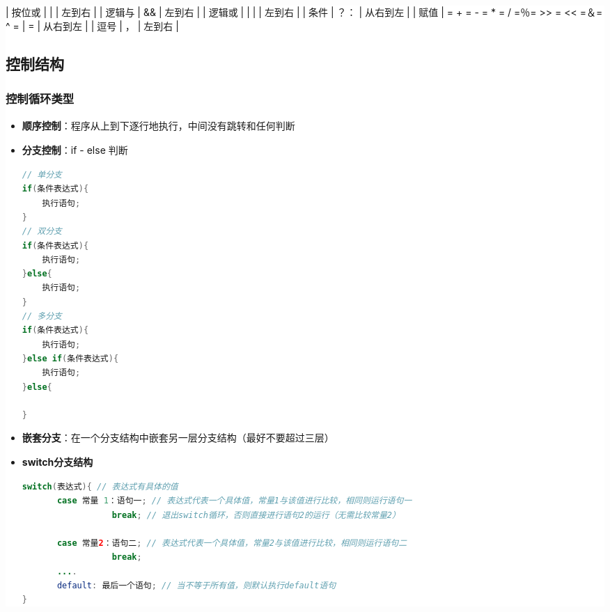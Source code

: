 |  按位或  |                     \|                     |  左到右  |
|  逻辑与  |                     &&                     |  左到右  |
|  逻辑或  |                   \| \|                    |  左到右  |
|   条件   |                    ？：                    | 从右到左 |
|   赋值   | = + = - = * = / =％= >> = << =＆= ^ = \| = | 从右到左 |
|   逗号   |                     ，                     |  左到右  |



## 控制结构

### 控制循环类型

- **顺序控制**：程序从上到下逐行地执行，中间没有跳转和任何判断

-  **分支控制**：if - else 判断 

    ```java
    // 单分支
    if(条件表达式){ 
        执行语句;
    }
    // 双分支
    if(条件表达式){ 
        执行语句;
    }else{
        执行语句;
    }
    // 多分支
    if(条件表达式){ 
        执行语句;
    }else if(条件表达式){
        执行语句;
    }else{
        
    }
    ```

- **嵌套分支**：在一个分支结构中嵌套另一层分支结构（最好不要超过三层）

- **switch分支结构**

    ```java
    switch(表达式){ // 表达式有具体的值 
           case 常量 1：语句一; // 表达式代表一个具体值，常量1与该值进行比较，相同则运行语句一
                      break; // 退出switch循环，否则直接进行语句2的运行（无需比较常量2）
    
           case 常量2：语句二; // 表达式代表一个具体值，常量2与该值进行比较，相同则运行语句二
                      break; 
           ....
           default: 最后一个语句; // 当不等于所有值，则默认执行default语句   
    }
    ```
